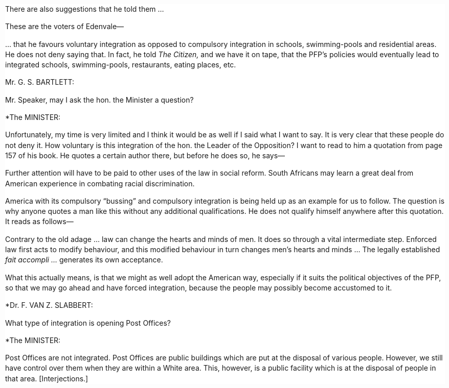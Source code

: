 <block name="quote">There are also suggestions that he told them &#x2026;</block>

<p>These are the voters of Edenvale&#x2014;</p>

<block name="quote">&#x2026; that he favours voluntary integration as opposed to compulsory integration in schools, swimming-pools and residential areas. He does not deny saying that. In fact, he told <i>The Citizen,</i> and we have it on tape, that the PFP&#x2019;s policies would eventually lead to integrated schools, swimming-pools, restaurants, eating places, etc.</block>

</speech>

<speech by="#bartlett">

<from>Mr. <person refersTo="hansard_za">G. S. BARTLETT</person>:</from>

<p>Mr. Speaker, may I ask the hon. the Minister a question&#x003F;</p>

</speech>

<speech by="#minister">

<from>*The <person refersTo="hansard_za">MINISTER</person>:</from>

<p>Unfortunately, my time is very limited and I think it would be as well if I said what I want to say. It is very clear that these people do not deny it. How voluntary is this integration of the hon. the Leader of the Opposition&#x003F; I want to read to him a quotation from page 157 of his book. He quotes a certain author there, but before he does so, he says&#x2014;</p>

<block name="quote">Further attention will have to be paid to other uses of the law in social reform. South Africans may learn a great deal from American experience in combating racial discrimination.</block>

<p>America with its compulsory &#x201C;bussing&#x201D; and compulsory integration is being held up as an example for us to follow. The question is why anyone quotes a man like this without any additional qualifications. He does not qualify himself anywhere after this quotation. It reads as follows&#x2014;</p>

<block name="quote">Contrary to the old adage &#x2026; law can change the hearts and minds of men. It does so through a vital intermediate step. Enforced law first acts to modify behaviour, and this modified behaviour in turn changes men&#x2019;s hearts and minds &#x2026; The legally established <i>fait accompli &#x2026;</i> generates its own acceptance.</block>

<p>What this actually means, is that we might as well adopt the American way, especially if it suits the political objectives of the PFP, so that we may go ahead and have forced integration, because the people may possibly become accustomed to it.</p>

</speech>

<speech by="#slabbert">

<from>*Dr. <person refersTo="hansard_za">F. VAN Z. SLABBERT</person>:</from>

<p>What type of integration is opening Post Offices&#x003F;</p>

</speech>

<speech by="#minister">

<from>*The <person refersTo="hansard_za">MINISTER</person>:</from>

<p>Post Offices are not integrated. Post Offices are public buildings which are put at the disposal of various people. However, we still have control over them when they are within a White area. This, however, is a public facility which is at the disposal of people in that area. [Interjections.]</p>
